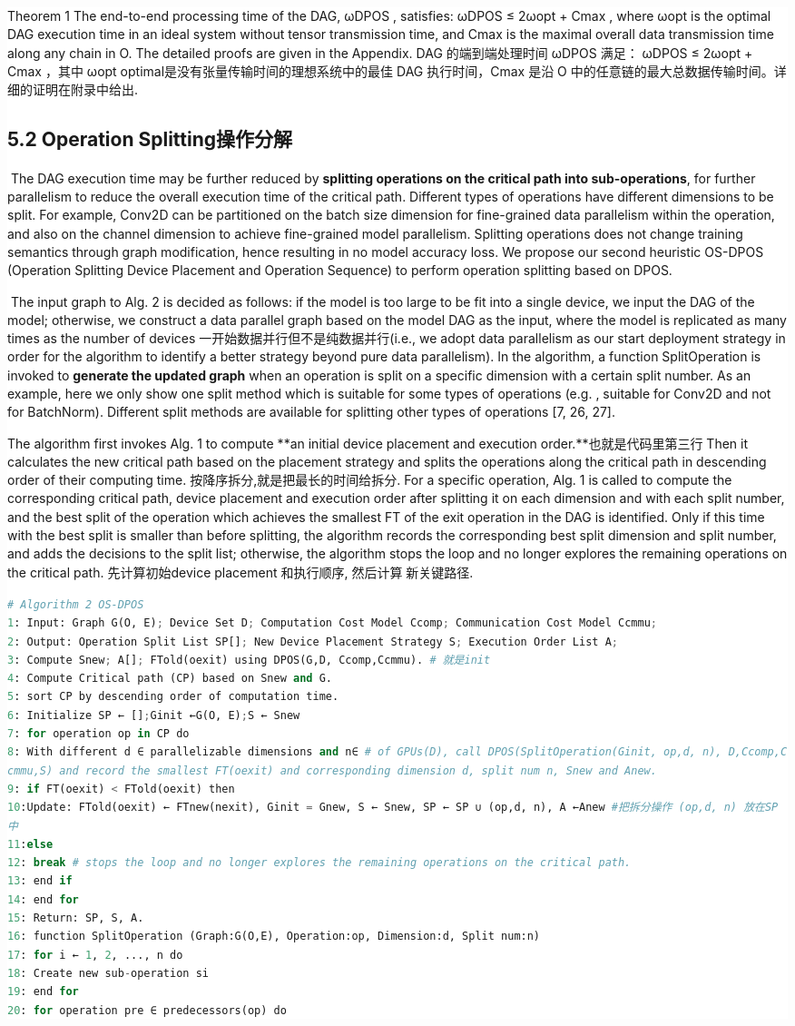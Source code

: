 Theorem 1 The end-to-end processing time of the DAG, ωDPOS , satisfies: ωDPOS ≤ 2ωopt + Cmax , where ωopt is the optimal DAG execution time in an ideal system without tensor transmission time, and Cmax is the maximal overall data transmission time along any chain in O. The detailed proofs are given in the Appendix. DAG 的端到端处理时间 ωDPOS 满足： ωDPOS ≤ 2ωopt + Cmax ，其中 ωopt  optimal是没有张量传输时间的理想系统中的最佳 DAG 执行时间，Cmax 是沿 O 中的任意链的最大总数据传输时间。详细的证明在附录中给出.

## 5.2 Operation Splitting操作分解

​	The DAG execution time may be further reduced by **splitting operations on the critical path into sub-operations**, for further parallelism to reduce the overall execution time of the critical path. Different types of operations have different dimensions to be split. For example, Conv2D can be partitioned on the batch size dimension for fine-grained data parallelism within the operation, and also on the channel dimension to achieve fine-grained model parallelism. Splitting operations does not change training semantics through graph modification, hence resulting in no model accuracy loss. We propose our second heuristic OS-DPOS (Operation Splitting Device Placement and Operation Sequence) to perform operation splitting based on DPOS. 

​	The input graph to Alg. 2 is decided as follows: if the model is too large to be fit into a single device, we input the DAG of the model; otherwise, we construct a data parallel graph based on the model DAG as the input, where the model is replicated as many times as the number of devices 一开始数据并行但不是纯数据并行(i.e., we adopt data parallelism as our start deployment strategy in order for the algorithm to identify a better strategy beyond pure data parallelism). In the algorithm, a function SplitOperation is invoked to **generate the updated graph** when an operation is split on a specific dimension with a certain split number. As an example, here we only show one split method which is suitable for some types of operations (e.g. , suitable for Conv2D and not for BatchNorm). Different split methods are available for splitting other types of operations [7, 26, 27].

The algorithm first invokes Alg. 1 to compute **an initial device placement and execution order.**也就是代码里第三行 Then it calculates the new critical path based on the placement strategy and splits the operations along the critical path in descending order of their computing time. 按降序拆分,就是把最长的时间给拆分. For a specific operation, Alg. 1 is called to compute the corresponding critical path, device placement and execution order after splitting it on each dimension and with each split number, and the best split of the operation which achieves the smallest FT of the exit operation in the DAG is identified. Only if this time with the best split is smaller than before splitting, the algorithm records the corresponding best split dimension and split number, and adds the decisions to the split list; otherwise, the algorithm stops the loop and no longer explores the remaining operations on the critical path. 先计算初始device placement 和执行顺序, 然后计算 新关键路径.

```python
# Algorithm 2 OS-DPOS 
1: Input: Graph G(O, E); Device Set D; Computation Cost Model Ccomp; Communication Cost Model Ccmmu;
2: Output: Operation Split List SP[]; New Device Placement Strategy S; Execution Order List A;
3: Compute Snew; A[]; FTold(oexit) using DPOS(G,D, Ccomp,Ccmmu). # 就是init 
4: Compute Critical path (CP) based on Snew and G. 
5: sort CP by descending order of computation time. 
6: Initialize SP ← [];Ginit ←G(O, E);S ← Snew 
7: for operation op in CP do 
8: With different d ∈ parallelizable dimensions and n∈ # of GPUs(D), call DPOS(SplitOperation(Ginit, op,d, n), D,Ccomp,Ccmmu,S) and record the smallest FT(oexit) and corresponding dimension d, split num n, Snew and Anew.
9: if FT(oexit) < FTold(oexit) then
10:Update: FTold(oexit) ← FTnew(nexit), Ginit = Gnew, S ← Snew, SP ← SP ∪ (op,d, n), A ←Anew #把拆分操作 (op,d, n) 放在SP中
11:else 
12:	break # stops the loop and no longer explores the remaining operations on the critical path.
13: end if 
14: end for 
15: Return: SP, S, A.
16: function SplitOperation (Graph:G(O,E), Operation:op, Dimension:d, Split num:n)
17: for i ← 1, 2, ..., n do
18: Create new sub-operation si
19: end for 
20: for operation pre ∈ predecessors(op) do
```